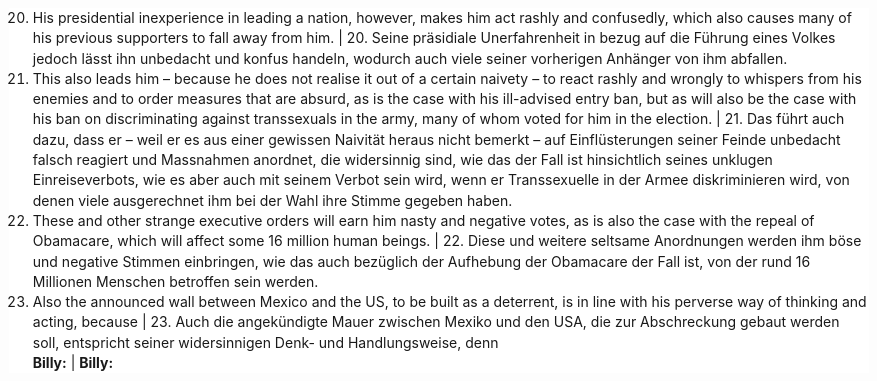 20. His presidential inexperience in leading a nation, however, makes him act rashly and confusedly, which also causes many of his previous supporters to fall away from him.  | 20. Seine präsidiale Unerfahrenheit in bezug auf die Führung eines Volkes jedoch lässt ihn unbedacht und konfus handeln, wodurch auch viele seiner vorherigen Anhänger von ihm abfallen.   
21. This also leads him – because he does not realise it out of a certain naivety – to react rashly and wrongly to whispers from his enemies and to order measures that are absurd, as is the case with his ill-advised entry ban, but as will also be the case with his ban on discriminating against transsexuals in the army, many of whom voted for him in the election.  | 21. Das führt auch dazu, dass er – weil er es aus einer gewissen Naivität heraus nicht bemerkt – auf Einflüsterungen seiner Feinde unbedacht falsch reagiert und Massnahmen anordnet, die widersinnig sind, wie das der Fall ist hinsichtlich seines unklugen Einreiseverbots, wie es aber auch mit seinem Verbot sein wird, wenn er Transsexuelle in der Armee diskriminieren wird, von denen viele ausgerechnet ihm bei der Wahl ihre Stimme gegeben haben.   
22. These and other strange executive orders will earn him nasty and negative votes, as is also the case with the repeal of Obamacare, which will affect some 16 million human beings.  | 22. Diese und weitere seltsame Anordnungen werden ihm böse und negative Stimmen einbringen, wie das auch bezüglich der Aufhebung der Obamacare der Fall ist, von der rund 16 Millionen Menschen betroffen sein werden.   
23. Also the announced wall between Mexico and the US, to be built as a deterrent, is in line with his perverse way of thinking and acting, because  | 23. Auch die angekündigte Mauer zwischen Mexiko und den USA, die zur Abschreckung gebaut werden soll, entspricht seiner widersinnigen Denk- und Handlungsweise, denn   
**Billy:** | **Billy:**  